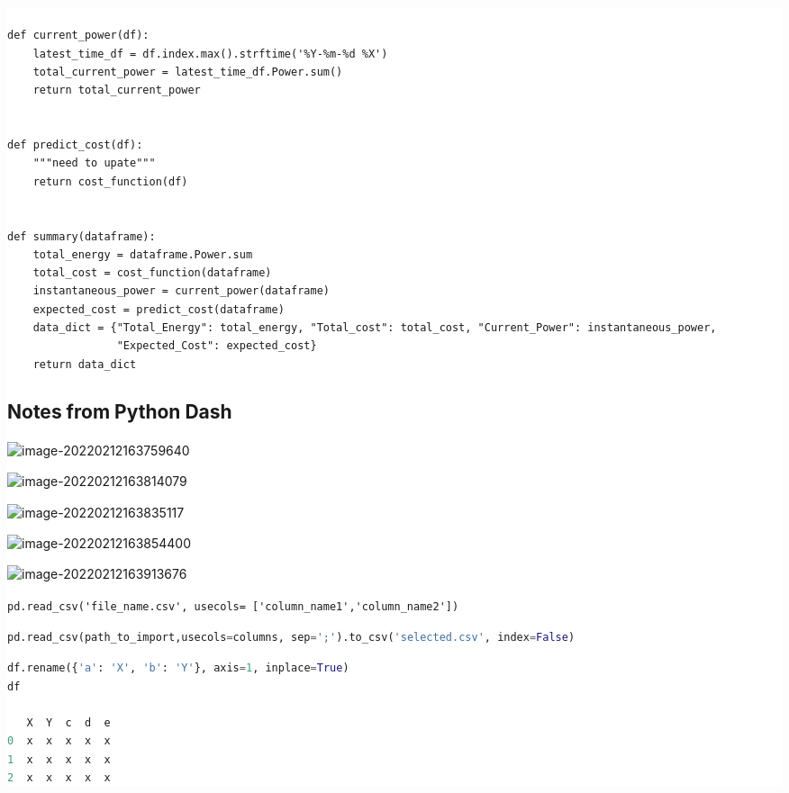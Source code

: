 ```

def current_power(df):
    latest_time_df = df.index.max().strftime('%Y-%m-%d %X')
    total_current_power = latest_time_df.Power.sum()
    return total_current_power


def predict_cost(df):
    """need to upate"""
    return cost_function(df)


def summary(dataframe):
    total_energy = dataframe.Power.sum
    total_cost = cost_function(dataframe)
    instantaneous_power = current_power(dataframe)
    expected_cost = predict_cost(dataframe)
    data_dict = {"Total_Energy": total_energy, "Total_cost": total_cost, "Current_Power": instantaneous_power,
                 "Expected_Cost": expected_cost}
    return data_dict
```

## Notes from Python Dash

![image-20220212163759640](https://asdsadsadsad.oss-cn-beijing.aliyuncs.com/image-20220212163759640.png)

![image-20220212163814079](../../Library/Application%20Support/typora-user-images/image-20220212163814079.png)

![image-20220212163835117](../../Library/Application%20Support/typora-user-images/image-20220212163835117.png)

![image-20220212163854400](https://asdsadsadsad.oss-cn-beijing.aliyuncs.com/image-20220212163854400.png)

![image-20220212163913676](../../Library/Application%20Support/typora-user-images/image-20220212163913676.png)

```
pd.read_csv('file_name.csv', usecols= ['column_name1','column_name2'])
```

```py
pd.read_csv(path_to_import,usecols=columns, sep=';').to_csv('selected.csv', index=False)
```

```py
df.rename({'a': 'X', 'b': 'Y'}, axis=1, inplace=True)
df

   X  Y  c  d  e
0  x  x  x  x  x
1  x  x  x  x  x
2  x  x  x  x  x
```
